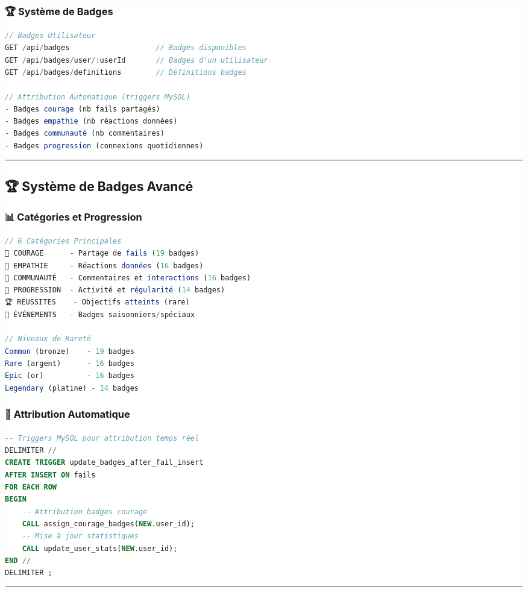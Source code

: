 ### 🏆 **Système de Badges**
```javascript
// Badges Utilisateur
GET /api/badges                    // Badges disponibles
GET /api/badges/user/:userId       // Badges d'un utilisateur
GET /api/badges/definitions        // Définitions badges

// Attribution Automatique (triggers MySQL)
- Badges courage (nb fails partagés)
- Badges empathie (nb réactions données)  
- Badges communauté (nb commentaires)
- Badges progression (connexions quotidiennes)
```

---

## 🏆 **Système de Badges Avancé**

### 📊 **Catégories et Progression**
```javascript
// 6 Catégories Principales
🎯 COURAGE      - Partage de fails (19 badges)
💝 EMPATHIE     - Réactions données (16 badges)  
💬 COMMUNAUTÉ   - Commentaires et interactions (16 badges)
🌟 PROGRESSION  - Activité et régularité (14 badges)
🏆 RÉUSSITES    - Objectifs atteints (rare)
🎁 ÉVÉNEMENTS   - Badges saisonniers/spéciaux

// Niveaux de Rareté
Common (bronze)    - 19 badges
Rare (argent)      - 16 badges
Epic (or)          - 16 badges  
Legendary (platine) - 14 badges
```

### 🔄 **Attribution Automatique**
```sql
-- Triggers MySQL pour attribution temps réel
DELIMITER //
CREATE TRIGGER update_badges_after_fail_insert
AFTER INSERT ON fails
FOR EACH ROW
BEGIN
    -- Attribution badges courage
    CALL assign_courage_badges(NEW.user_id);
    -- Mise à jour statistiques
    CALL update_user_stats(NEW.user_id);
END //
DELIMITER ;
```

---